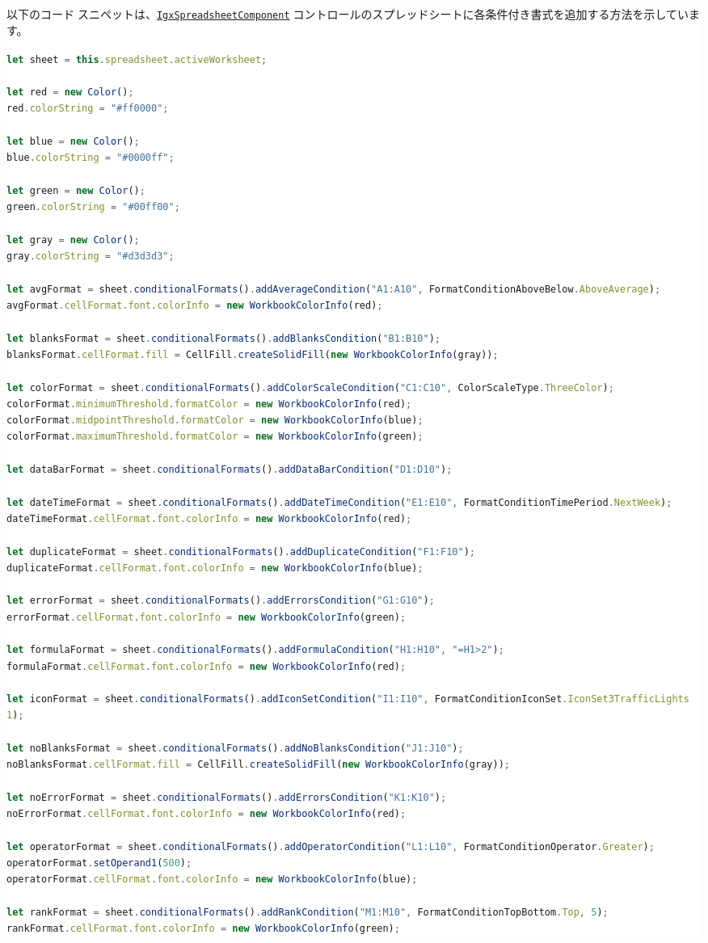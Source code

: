 以下のコード スニペットは、[`IgxSpreadsheetComponent`]({environment:dvApiBaseUrl}/products/ignite-ui-angular/api/docs/typescript/latest/classes/igniteui_angular_spreadsheet.igxspreadsheetcomponent.html) コントロールのスプレッドシートに各条件付き書式を追加する方法を示しています。

```ts
let sheet = this.spreadsheet.activeWorksheet;

let red = new Color();
red.colorString = "#ff0000";

let blue = new Color();
blue.colorString = "#0000ff";

let green = new Color();
green.colorString = "#00ff00";

let gray = new Color();
gray.colorString = "#d3d3d3";

let avgFormat = sheet.conditionalFormats().addAverageCondition("A1:A10", FormatConditionAboveBelow.AboveAverage);
avgFormat.cellFormat.font.colorInfo = new WorkbookColorInfo(red);

let blanksFormat = sheet.conditionalFormats().addBlanksCondition("B1:B10");
blanksFormat.cellFormat.fill = CellFill.createSolidFill(new WorkbookColorInfo(gray));

let colorFormat = sheet.conditionalFormats().addColorScaleCondition("C1:C10", ColorScaleType.ThreeColor);
colorFormat.minimumThreshold.formatColor = new WorkbookColorInfo(red);
colorFormat.midpointThreshold.formatColor = new WorkbookColorInfo(blue);
colorFormat.maximumThreshold.formatColor = new WorkbookColorInfo(green);

let dataBarFormat = sheet.conditionalFormats().addDataBarCondition("D1:D10");

let dateTimeFormat = sheet.conditionalFormats().addDateTimeCondition("E1:E10", FormatConditionTimePeriod.NextWeek);
dateTimeFormat.cellFormat.font.colorInfo = new WorkbookColorInfo(red);

let duplicateFormat = sheet.conditionalFormats().addDuplicateCondition("F1:F10");
duplicateFormat.cellFormat.font.colorInfo = new WorkbookColorInfo(blue);

let errorFormat = sheet.conditionalFormats().addErrorsCondition("G1:G10");
errorFormat.cellFormat.font.colorInfo = new WorkbookColorInfo(green);

let formulaFormat = sheet.conditionalFormats().addFormulaCondition("H1:H10", "=H1>2");
formulaFormat.cellFormat.font.colorInfo = new WorkbookColorInfo(red);

let iconFormat = sheet.conditionalFormats().addIconSetCondition("I1:I10", FormatConditionIconSet.IconSet3TrafficLights1);

let noBlanksFormat = sheet.conditionalFormats().addNoBlanksCondition("J1:J10");
noBlanksFormat.cellFormat.fill = CellFill.createSolidFill(new WorkbookColorInfo(gray));

let noErrorFormat = sheet.conditionalFormats().addErrorsCondition("K1:K10");
noErrorFormat.cellFormat.font.colorInfo = new WorkbookColorInfo(red);

let operatorFormat = sheet.conditionalFormats().addOperatorCondition("L1:L10", FormatConditionOperator.Greater);
operatorFormat.setOperand1(500);
operatorFormat.cellFormat.font.colorInfo = new WorkbookColorInfo(blue);

let rankFormat = sheet.conditionalFormats().addRankCondition("M1:M10", FormatConditionTopBottom.Top, 5);
rankFormat.cellFormat.font.colorInfo = new WorkbookColorInfo(green);
```